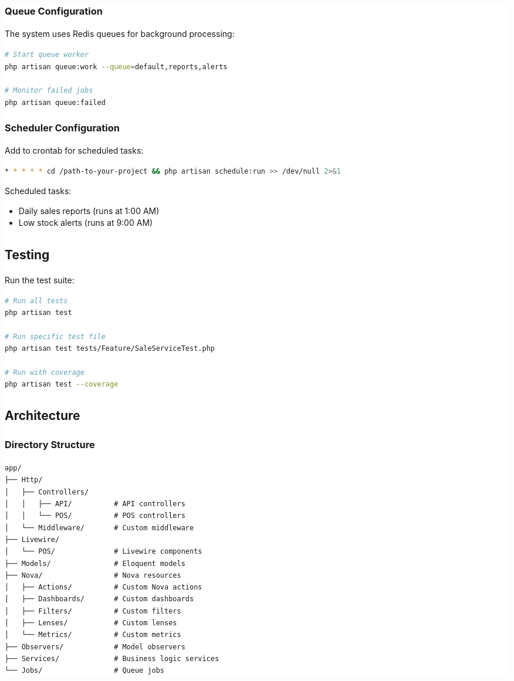 ### Queue Configuration
The system uses Redis queues for background processing:

```bash
# Start queue worker
php artisan queue:work --queue=default,reports,alerts

# Monitor failed jobs
php artisan queue:failed
```

### Scheduler Configuration
Add to crontab for scheduled tasks:

```bash
* * * * * cd /path-to-your-project && php artisan schedule:run >> /dev/null 2>&1
```

Scheduled tasks:
- Daily sales reports (runs at 1:00 AM)
- Low stock alerts (runs at 9:00 AM)

## Testing

Run the test suite:

```bash
# Run all tests
php artisan test

# Run specific test file
php artisan test tests/Feature/SaleServiceTest.php

# Run with coverage
php artisan test --coverage
```

## Architecture

### Directory Structure
```
app/
├── Http/
│   ├── Controllers/
│   │   ├── API/          # API controllers
│   │   └── POS/          # POS controllers
│   └── Middleware/       # Custom middleware
├── Livewire/
│   └── POS/              # Livewire components
├── Models/               # Eloquent models
├── Nova/                 # Nova resources
│   ├── Actions/          # Custom Nova actions
│   ├── Dashboards/       # Custom dashboards
│   ├── Filters/          # Custom filters
│   ├── Lenses/           # Custom lenses
│   └── Metrics/          # Custom metrics
├── Observers/            # Model observers
├── Services/             # Business logic services
└── Jobs/                 # Queue jobs
```
